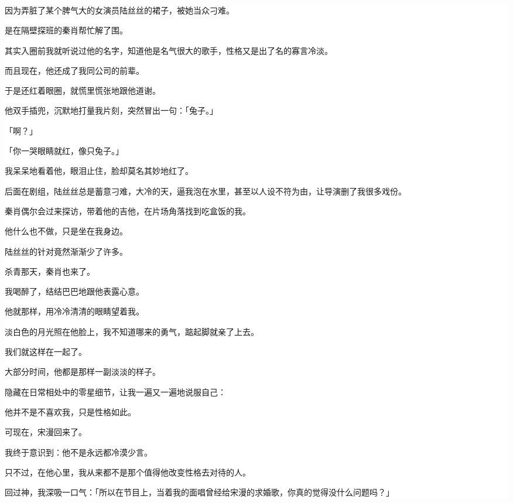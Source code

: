 因为弄脏了某个脾气大的女演员陆丝丝的裙子，被她当众刁难。


是在隔壁探班的秦肖帮忙解了围。


其实入圈前我就听说过他的名字，知道他是名气很大的歌手，性格又是出了名的寡言冷淡。


而且现在，他还成了我同公司的前辈。


于是还红着眼圈，就慌里慌张地跟他道谢。


他双手插兜，沉默地打量我片刻，突然冒出一句：「兔子。」


「啊？」


「你一哭眼睛就红，像只兔子。」


我呆呆地看着他，眼泪止住，脸却莫名其妙地红了。


后面在剧组，陆丝丝总是蓄意刁难，大冷的天，逼我泡在水里，甚至以人设不符为由，让导演删了我很多戏份。


秦肖偶尔会过来探访，带着他的吉他，在片场角落找到吃盒饭的我。


他什么也不做，只是坐在我身边。


陆丝丝的针对竟然渐渐少了许多。


杀青那天，秦肖也来了。


我喝醉了，结结巴巴地跟他表露心意。


他就那样，用冷冷清清的眼睛望着我。


淡白色的月光照在他脸上，我不知道哪来的勇气，踮起脚就亲了上去。


我们就这样在一起了。


大部分时间，他都是那样一副淡淡的样子。


隐藏在日常相处中的零星细节，让我一遍又一遍地说服自己：


他并不是不喜欢我，只是性格如此。


可现在，宋漫回来了。


我终于意识到：他不是永远都冷漠少言。


只不过，在他心里，我从来都不是那个值得他改变性格去对待的人。


回过神，我深吸一口气：「所以在节目上，当着我的面唱曾经给宋漫的求婚歌，你真的觉得没什么问题吗？」
